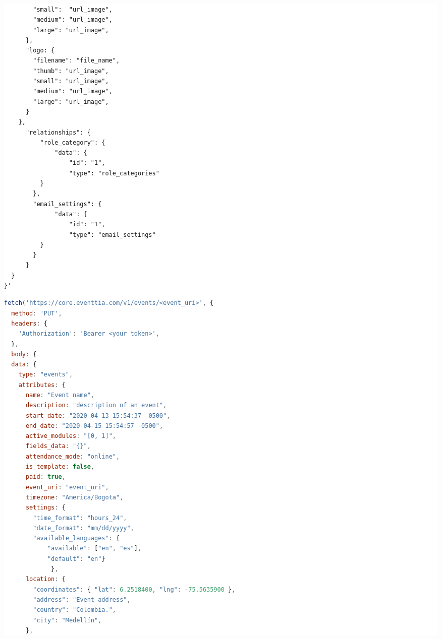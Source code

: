 ```shell
        "small":  "url_image",
        "medium": "url_image",
        "large": "url_image",
      },
      "logo: {
        "filename": "file_name",
        "thumb": "url_image",
        "small": "url_image",
        "medium": "url_image",
        "large": "url_image",
      }
    },
      "relationships": {
          "role_category": {
              "data": {
                  "id": "1",
                  "type": "role_categories"
          }
        },
        "email_settings": {
              "data": {
                  "id": "1",
                  "type": "email_settings"
          }
        }
      }
  }
}'
```

```javascript
fetch('https://core.eventtia.com/v1/events/<event_uri>', {
  method: 'PUT',
  headers: {
    'Authorization': 'Bearer <your token>',
  },
  body: {
  data: {
    type: "events",
    attributes: {
      name: "Event name",
      description: "description of an event",
      start_date: "2020-04-13 15:54:37 -0500",
      end_date: "2020-04-15 15:54:57 -0500",
      active_modules: "[0, 1]",
      fields_data: "{}",
      attendance_mode: "online",
      is_template: false,
      paid: true,
      event_uri: "event_uri",
      timezone: "America/Bogota",
      settings: {
        "time_format": "hours_24",
        "date_format": "mm/dd/yyyy",
        "available_languages": {
            "available": ["en", "es"],
            "default": "en"}
             },
      location: {
        "coordinates": { "lat": 6.2518400, "lng": -75.5635900 },
        "address": "Event address",
        "country": "Colombia.",
        "city": "Medellín",
      },
```